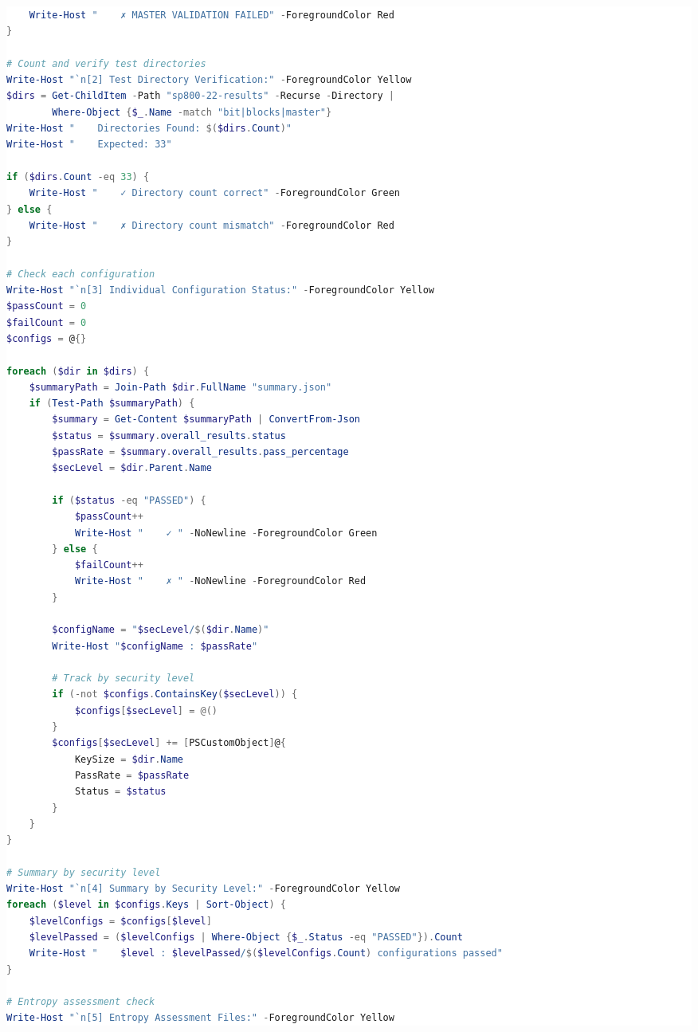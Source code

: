 ```powershell
    Write-Host "    ✗ MASTER VALIDATION FAILED" -ForegroundColor Red
}

# Count and verify test directories
Write-Host "`n[2] Test Directory Verification:" -ForegroundColor Yellow
$dirs = Get-ChildItem -Path "sp800-22-results" -Recurse -Directory | 
        Where-Object {$_.Name -match "bit|blocks|master"}
Write-Host "    Directories Found: $($dirs.Count)"
Write-Host "    Expected: 33"

if ($dirs.Count -eq 33) {
    Write-Host "    ✓ Directory count correct" -ForegroundColor Green
} else {
    Write-Host "    ✗ Directory count mismatch" -ForegroundColor Red
}

# Check each configuration
Write-Host "`n[3] Individual Configuration Status:" -ForegroundColor Yellow
$passCount = 0
$failCount = 0
$configs = @{}

foreach ($dir in $dirs) {
    $summaryPath = Join-Path $dir.FullName "summary.json"
    if (Test-Path $summaryPath) {
        $summary = Get-Content $summaryPath | ConvertFrom-Json
        $status = $summary.overall_results.status
        $passRate = $summary.overall_results.pass_percentage
        $secLevel = $dir.Parent.Name
        
        if ($status -eq "PASSED") {
            $passCount++
            Write-Host "    ✓ " -NoNewline -ForegroundColor Green
        } else {
            $failCount++
            Write-Host "    ✗ " -NoNewline -ForegroundColor Red
        }
        
        $configName = "$secLevel/$($dir.Name)"
        Write-Host "$configName : $passRate"
        
        # Track by security level
        if (-not $configs.ContainsKey($secLevel)) {
            $configs[$secLevel] = @()
        }
        $configs[$secLevel] += [PSCustomObject]@{
            KeySize = $dir.Name
            PassRate = $passRate
            Status = $status
        }
    }
}

# Summary by security level
Write-Host "`n[4] Summary by Security Level:" -ForegroundColor Yellow
foreach ($level in $configs.Keys | Sort-Object) {
    $levelConfigs = $configs[$level]
    $levelPassed = ($levelConfigs | Where-Object {$_.Status -eq "PASSED"}).Count
    Write-Host "    $level : $levelPassed/$($levelConfigs.Count) configurations passed"
}

# Entropy assessment check
Write-Host "`n[5] Entropy Assessment Files:" -ForegroundColor Yellow
```